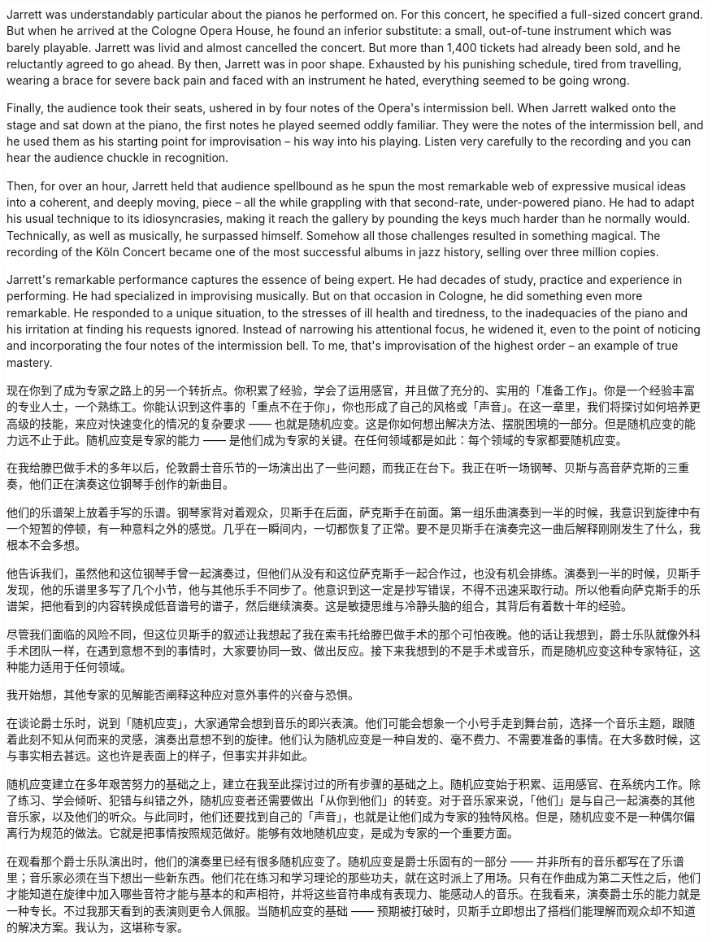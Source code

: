Jarrett was understandably particular about the pianos he performed on. For this concert, he specified a full-sized concert grand. But when he arrived at the Cologne Opera House, he found an inferior substitute: a small, out-of-tune instrument which was barely playable. Jarrett was livid and almost cancelled the concert. But more than 1,400 tickets had already been sold, and he reluctantly agreed to go ahead. By then, Jarrett was in poor shape. Exhausted by his punishing schedule, tired from travelling, wearing a brace for severe back pain and faced with an instrument he hated, everything seemed to be going wrong.

Finally, the audience took their seats, ushered in by four notes of the Opera's intermission bell. When Jarrett walked onto the stage and sat down at the piano, the first notes he played seemed oddly familiar. They were the notes of the intermission bell, and he used them as his starting point for improvisation – his way into his playing. Listen very carefully to the recording and you can hear the audience chuckle in recognition.

Then, for over an hour, Jarrett held that audience spellbound as he spun the most remarkable web of expressive musical ideas into a coherent, and deeply moving, piece – all the while grappling with that second-rate, under-powered piano. He had to adapt his usual technique to its idiosyncrasies, making it reach the gallery by pounding the keys much harder than he normally would. Technically, as well as musically, he surpassed himself. Somehow all those challenges resulted in something magical. The recording of the Köln Concert became one of the most successful albums in jazz history, selling over three million copies.

Jarrett's remarkable performance captures the essence of being expert. He had decades of study, practice and experience in performing. He had specialized in improvising musically. But on that occasion in Cologne, he did something even more remarkable. He responded to a unique situation, to the stresses of ill health and tiredness, to the inadequacies of the piano and his irritation at finding his requests ignored. Instead of narrowing his attentional focus, he widened it, even to the point of noticing and incorporating the four notes of the intermission bell. To me, that's improvisation of the highest order – an example of true mastery.

现在你到了成为专家之路上的另一个转折点。你积累了经验，学会了运用感官，并且做了充分的、实用的「准备工作」。你是一个经验丰富的专业人士，一个熟练工。你能认识到这件事的「重点不在于你」，你也形成了自己的风格或「声音」。在这一章里，我们将探讨如何培养更高级的技能，来应对快速变化的情况的复杂要求 —— 也就是随机应变。这是你如何想出解决方法、摆脱困境的一部分。但是随机应变的能力远不止于此。随机应变是专家的能力 —— 是他们成为专家的关键。在任何领域都是如此：每个领域的专家都要随机应变。

在我给滕巴做手术的多年以后，伦敦爵士音乐节的一场演出出了一些问题，而我正在台下。我正在听一场钢琴、贝斯与高音萨克斯的三重奏，他们正在演奏这位钢琴手创作的新曲目。

他们的乐谱架上放着手写的乐谱。钢琴家背对着观众，贝斯手在后面，萨克斯手在前面。第一组乐曲演奏到一半的时候，我意识到旋律中有一个短暂的停顿，有一种意料之外的感觉。几乎在一瞬间内，一切都恢复了正常。要不是贝斯手在演奏完这一曲后解释刚刚发生了什么，我根本不会多想。

他告诉我们，虽然他和这位钢琴手曾一起演奏过，但他们从没有和这位萨克斯手一起合作过，也没有机会排练。演奏到一半的时候，贝斯手发现，他的乐谱里多写了几个小节，他与其他乐手不同步了。他意识到这一定是抄写错误，不得不迅速采取行动。所以他看向萨克斯手的乐谱架，把他看到的内容转换成低音谱号的谱子，然后继续演奏。这是敏捷思维与冷静头脑的组合，其背后有着数十年的经验。

尽管我们面临的风险不同，但这位贝斯手的叙述让我想起了我在索韦托给滕巴做手术的那个可怕夜晚。他的话让我想到，爵士乐队就像外科手术团队一样，在遇到意想不到的事情时，大家要协同一致、做出反应。接下来我想到的不是手术或音乐，而是随机应变这种专家特征，这种能力适用于任何领域。

我开始想，其他专家的见解能否阐释这种应对意外事件的兴奋与恐惧。

在谈论爵士乐时，说到「随机应变」，大家通常会想到音乐的即兴表演。他们可能会想象一个小号手走到舞台前，选择一个音乐主题，跟随着此刻不知从何而来的灵感，演奏出意想不到的旋律。他们认为随机应变是一种自发的、毫不费力、不需要准备的事情。在大多数时候，这与事实相去甚远。这也许是表面上的样子，但事实并非如此。

随机应变建立在多年艰苦努力的基础之上，建立在我至此探讨过的所有步骤的基础之上。随机应变始于积累、运用感官、在系统内工作。除了练习、学会倾听、犯错与纠错之外，随机应变者还需要做出「从你到他们」的转变。对于音乐家来说，「他们」是与自己一起演奏的其他音乐家，以及他们的听众。与此同时，他们还要找到自己的「声音」，也就是让他们成为专家的独特风格。但是，随机应变不是一种偶尔偏离行为规范的做法。它就是把事情按照规范做好。能够有效地随机应变，是成为专家的一个重要方面。

在观看那个爵士乐队演出时，他们的演奏里已经有很多随机应变了。随机应变是爵士乐固有的一部分 —— 并非所有的音乐都写在了乐谱里；音乐家必须在当下想出一些新东西。他们花在练习和学习理论的那些功夫，就在这时派上了用场。只有在作曲成为第二天性之后，他们才能知道在旋律中加入哪些音符才能与基本的和声相符，并将这些音符串成有表现力、能感动人的音乐。在我看来，演奏爵士乐的能力就是一种专长。不过我那天看到的表演则更令人佩服。当随机应变的基础 —— 预期被打破时，贝斯手立即想出了搭档们能理解而观众却不知道的解决方案。我认为，这堪称专家。
